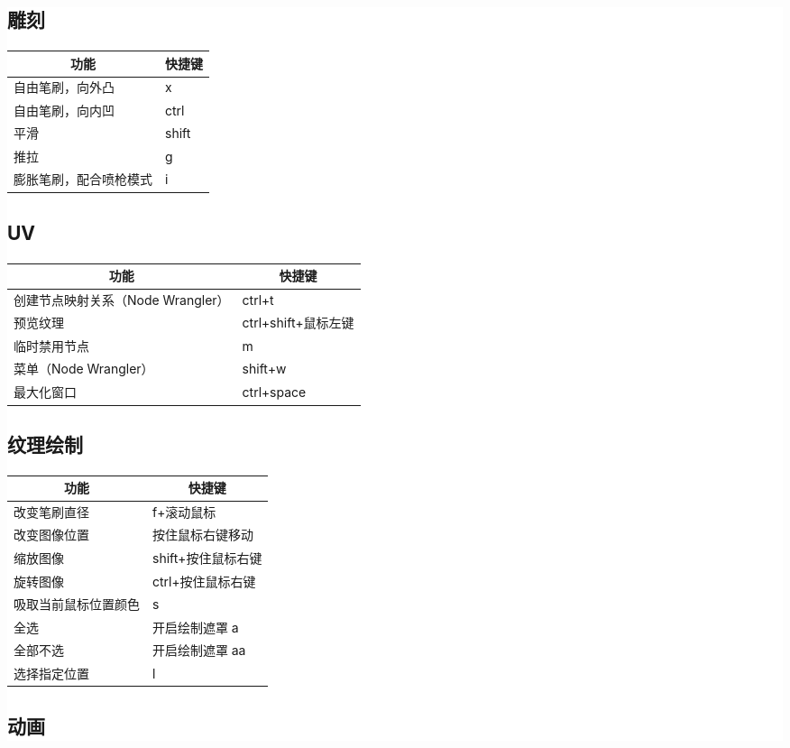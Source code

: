 ## 雕刻

| 功能                   | 快捷键 |
| ---------------------- | ------ |
| 自由笔刷，向外凸       | x      |
| 自由笔刷，向内凹       | ctrl   |
| 平滑                   | shift  |
| 推拉                   | g      |
| 膨胀笔刷，配合喷枪模式 | i      |



## UV

| 功能                              | 快捷键              |
| --------------------------------- | ------------------- |
| 创建节点映射关系（Node Wrangler） | ctrl+t              |
| 预览纹理                          | ctrl+shift+鼠标左键 |
| 临时禁用节点                      | m                   |
| 菜单（Node Wrangler）             | shift+w             |
| 最大化窗口                        | ctrl+space          |



## 纹理绘制

| 功能                 | 快捷键             |
| -------------------- | ------------------ |
| 改变笔刷直径         | f+滚动鼠标         |
| 改变图像位置         | 按住鼠标右键移动   |
| 缩放图像             | shift+按住鼠标右键 |
| 旋转图像             | ctrl+按住鼠标右键  |
| 吸取当前鼠标位置颜色 | s                  |
| 全选                 | 开启绘制遮罩 a     |
| 全部不选             | 开启绘制遮罩 aa    |
| 选择指定位置         | l                  |



## 动画
